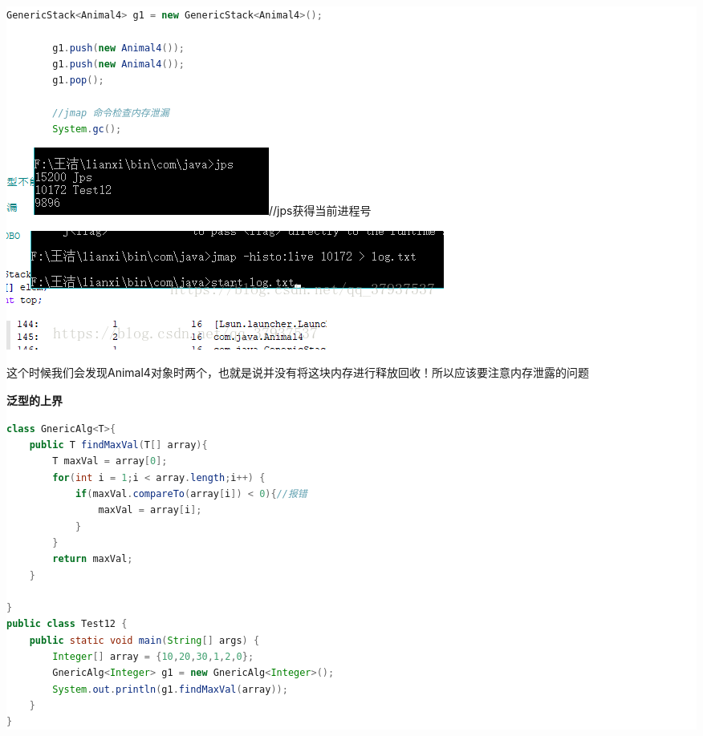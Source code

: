 ```java
GenericStack<Animal4> g1 = new GenericStack<Animal4>();
		
		g1.push(new Animal4());
		g1.push(new Animal4());
		g1.pop();
	     
		//jmap 命令检查内存泄漏
		System.gc();
```

![img](assets/20180531234727392.png)//jps获得当前进程号

![img](assets/20180531234836883.png)

![img](assets/20180531234920953.png)

这个时候我们会发现Animal4对象时两个，也就是说并没有将这块内存进行释放回收！所以应该要注意内存泄露的问题





**泛型的上界**

```java
class GnericAlg<T>{
	public T findMaxVal(T[] array){
		T maxVal = array[0];
		for(int i = 1;i < array.length;i++) {
			if(maxVal.compareTo(array[i]) < 0){//报错
				maxVal = array[i];
			}
		}
		return maxVal;
	}
	
}
public class Test12 {
	public static void main(String[] args) {
		Integer[] array = {10,20,30,1,2,0};
		GnericAlg<Integer> g1 = new GnericAlg<Integer>();
		System.out.println(g1.findMaxVal(array));
	}
}
```
